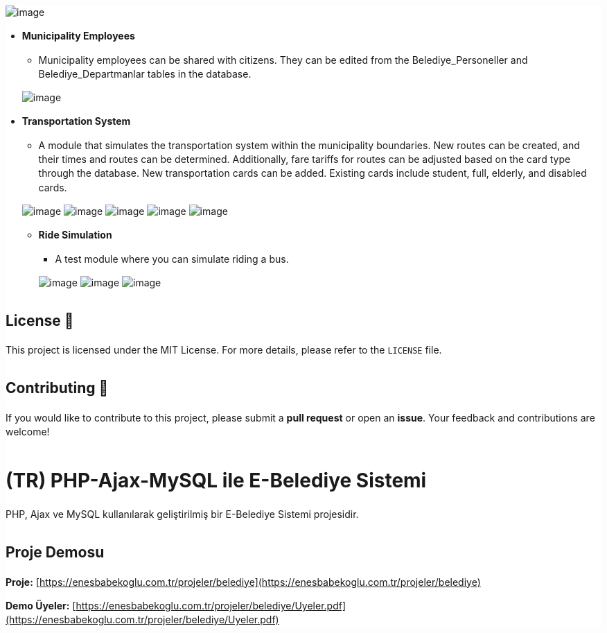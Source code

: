  ![image](https://github.com/enesbabekoglu/E-Gov-Municipality-System/assets/92182480/d7c45264-6402-4e92-8082-0e3d259130bd)

- **Municipality Employees**
  - Municipality employees can be shared with citizens. They can be edited from the Belediye_Personeller and Belediye_Departmanlar tables in the database.

  ![image](https://github.com/enesbabekoglu/E-Gov-Municipality-System/assets/92182480/6131fac6-622d-414d-81f5-cac58b83f53f)

- **Transportation System**
  - A module that simulates the transportation system within the municipality boundaries. New routes can be created, and their times and routes can be determined. Additionally, fare tariffs for routes can be adjusted based on the card type through the database. New transportation cards can be added. Existing cards include student, full, elderly, and disabled cards.

  ![image](https://github.com/enesbabekoglu/E-Gov-Municipality-System/assets/92182480/9a87ec1b-36ab-4c75-8d16-7c69ffe252d0)
  ![image](https://github.com/enesbabekoglu/E-Gov-Municipality-System/assets/92182480/829ed9ef-ef56-4b8a-a86b-130ef6bf622c)
  ![image](https://github.com/enesbabekoglu/E-Gov-Municipality-System/assets/92182480/d8d5530a-2ad6-4921-a2c1-933a4444d3f6)
  ![image](https://github.com/enesbabekoglu/E-Gov-Municipality-System/assets/92182480/456099b8-29ca-4101-962c-0e4463970140)
  ![image](https://github.com/enesbabekoglu/E-Gov-Municipality-System/assets/92182480/53ba34f1-3cbb-4fe4-ad69-19751b63098a)

  - **Ride Simulation**
    - A test module where you can simulate riding a bus.

    ![image](https://github.com/enesbabekoglu/E-Gov-Municipality-System/assets/92182480/f961b2d6-51c5-4963-af2e-df571509e2c6)
    ![image](https://github.com/enesbabekoglu/E-Gov-Municipality-System/assets/92182480/8ad48ab0-2964-476f-a72b-76924eaafc4f)
    ![image](https://github.com/enesbabekoglu/E-Gov-Municipality-System/assets/92182480/a3018bbb-07a8-4994-b4b1-a664650cee83)

## License 📄

This project is licensed under the MIT License. For more details, please refer to the `LICENSE` file.

## Contributing 🤝

If you would like to contribute to this project, please submit a **pull request** or open an **issue**. Your feedback and contributions are welcome!

# (TR) PHP-Ajax-MySQL ile E-Belediye Sistemi

PHP, Ajax ve MySQL kullanılarak geliştirilmiş bir E-Belediye Sistemi projesidir.

## Proje Demosu

**Proje:** [https://enesbabekoglu.com.tr/projeler/belediye](https://enesbabekoglu.com.tr/projeler/belediye)

**Demo Üyeler:** [https://enesbabekoglu.com.tr/projeler/belediye/Uyeler.pdf](https://enesbabekoglu.com.tr/projeler/belediye/Uyeler.pdf)
